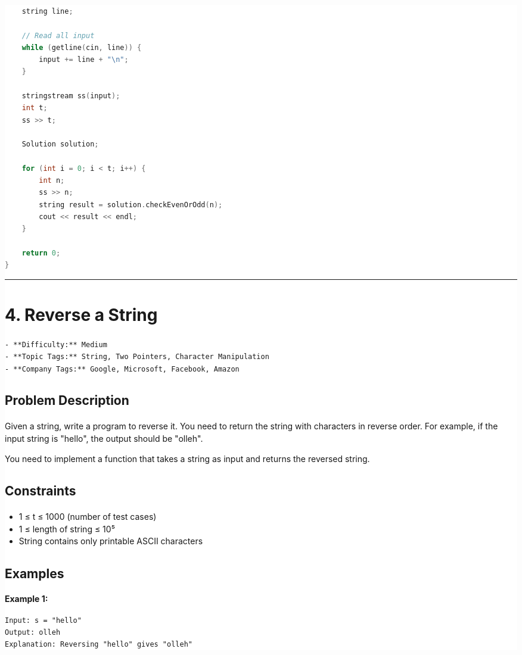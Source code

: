 ````cpp
    string line;
    
    // Read all input
    while (getline(cin, line)) {
        input += line + "\n";
    }
    
    stringstream ss(input);
    int t;
    ss >> t;
    
    Solution solution;
    
    for (int i = 0; i < t; i++) {
        int n;
        ss >> n;
        string result = solution.checkEvenOrOdd(n);
        cout << result << endl;
    }
    
    return 0;
}
````


---


# 4. Reverse a String
    - **Difficulty:** Medium
    - **Topic Tags:** String, Two Pointers, Character Manipulation
    - **Company Tags:** Google, Microsoft, Facebook, Amazon

## Problem Description

Given a string, write a program to reverse it. You need to return the string with characters in reverse order. For example, if the input string is "hello", the output should be "olleh".

You need to implement a function that takes a string as input and returns the reversed string.

## Constraints

- 1 ≤ t ≤ 1000 (number of test cases)
- 1 ≤ length of string ≤ 10⁵
- String contains only printable ASCII characters

## Examples

**Example 1:**
```
Input: s = "hello"
Output: olleh
Explanation: Reversing "hello" gives "olleh"
```
